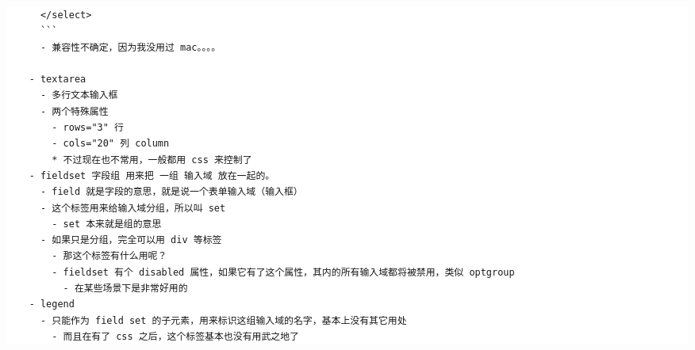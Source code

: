           </select>
          ```
          - 兼容性不确定，因为我没用过 mac。。。。

        - textarea
          - 多行文本输入框
          - 两个特殊属性
            - rows="3" 行
            - cols="20" 列 column
            * 不过现在也不常用，一般都用 css 来控制了
        - fieldset 字段组 用来把 一组 输入域 放在一起的。
          - field 就是字段的意思，就是说一个表单输入域（输入框）
          - 这个标签用来给输入域分组，所以叫 set
            - set 本来就是组的意思
          - 如果只是分组，完全可以用 div 等标签
            - 那这个标签有什么用呢？
            - fieldset 有个 disabled 属性，如果它有了这个属性，其内的所有输入域都将被禁用，类似 optgroup
              - 在某些场景下是非常好用的
        - legend
          - 只能作为 field set 的子元素，用来标识这组输入域的名字，基本上没有其它用处
            - 而且在有了 css 之后，这个标签基本也没有用武之地了
